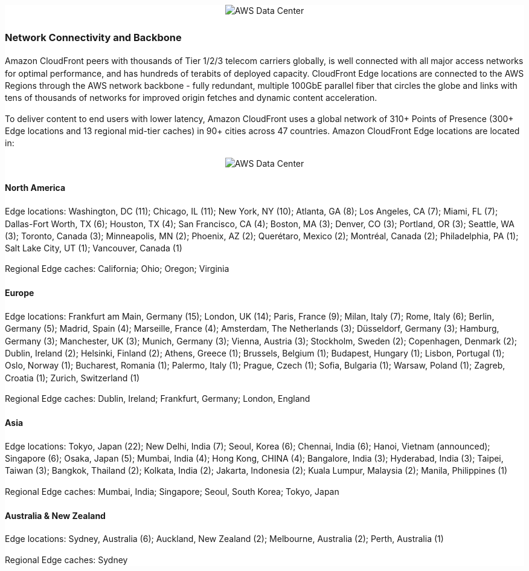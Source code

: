 <p style="text-align: center">
  <img  src="Media/Amazon-CloudFront.png" width="1000" alt="AWS Data Center">
</p>

### Network Connectivity and Backbone

Amazon CloudFront peers with thousands of Tier 1/2/3 telecom carriers globally, is well connected with all major access networks for optimal performance, and has hundreds of terabits of deployed capacity. CloudFront Edge locations are connected to the AWS Regions through the AWS network backbone - fully redundant, multiple 100GbE parallel fiber that circles the globe and links with tens of thousands of networks for improved origin fetches and dynamic content acceleration.

To deliver content to end users with lower latency, Amazon CloudFront uses a global network of 310+ Points of Presence (300+ Edge locations and 13 regional mid-tier caches) in 90+ cities across 47 countries. Amazon CloudFront Edge locations are located in:

<p style="text-align: center">
  <img  src="Media/AWS-PoPs.png" width="1000" alt="AWS Data Center">
</p>

#### North America
Edge locations: Washington, DC (11); Chicago, IL (11); New York, NY (10); Atlanta, GA (8); Los Angeles, CA (7); Miami, FL (7); Dallas-Fort Worth, TX (6); Houston, TX (4); San Francisco, CA (4); Boston, MA (3); Denver, CO (3); Portland, OR (3); Seattle, WA (3); Toronto, Canada (3); Minneapolis, MN (2); Phoenix, AZ (2); Querétaro, Mexico (2); Montréal, Canada (2); Philadelphia, PA (1); Salt Lake City, UT (1); Vancouver, Canada (1)

Regional Edge caches: California; Ohio; Oregon; Virginia

#### Europe
Edge locations: Frankfurt am Main, Germany (15); London, UK (14); Paris, France (9); Milan, Italy (7); Rome, Italy (6); Berlin, Germany (5); Madrid, Spain (4); Marseille, France (4); Amsterdam, The Netherlands (3); Düsseldorf, Germany (3); Hamburg, Germany (3); Manchester, UK (3); Munich, Germany (3); Vienna, Austria (3); Stockholm, Sweden (2); Copenhagen, Denmark (2); Dublin, Ireland (2); Helsinki, Finland (2); Athens, Greece (1); Brussels, Belgium (1); Budapest, Hungary (1); Lisbon, Portugal (1); Oslo, Norway (1); Bucharest, Romania (1); Palermo, Italy (1); Prague, Czech (1); Sofia, Bulgaria (1); Warsaw, Poland (1); Zagreb, Croatia (1); Zurich, Switzerland (1)

Regional Edge caches: Dublin, Ireland; Frankfurt, Germany; London, England

#### Asia
Edge locations: Tokyo, Japan (22); New Delhi, India (7); Seoul, Korea (6); Chennai, India (6); Hanoi, Vietnam (announced); Singapore (6); Osaka, Japan (5); Mumbai, India (4); Hong Kong, CHINA (4); Bangalore, India (3); Hyderabad, India (3); Taipei, Taiwan (3); Bangkok, Thailand (2); Kolkata, India (2); Jakarta, Indonesia (2); Kuala Lumpur, Malaysia (2); Manila, Philippines (1)

Regional Edge caches: Mumbai, India; Singapore; Seoul, South Korea; Tokyo, Japan

#### Australia & New Zealand
Edge locations: Sydney, Australia (6); Auckland, New Zealand (2); Melbourne, Australia (2); Perth, Australia (1)

Regional Edge caches: Sydney
